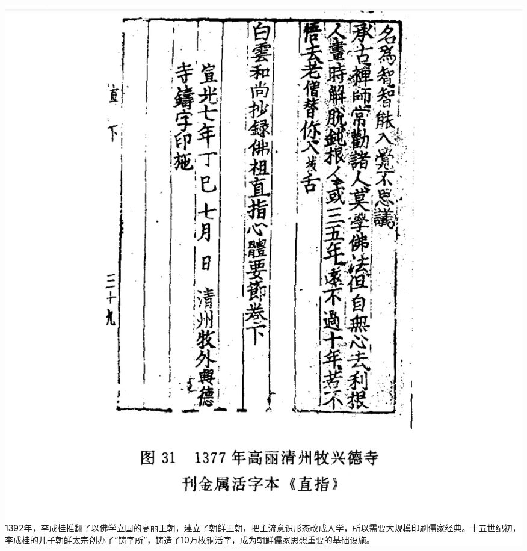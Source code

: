 ![](/images/btnews/btnews/0301_0400/0305/image10.webp)

1392年，李成桂推翻了以佛学立国的高丽王朝，建立了朝鲜王朝，把主流意识形态改成入学，所以需要大规模印刷儒家经典。十五世纪初，李成桂的儿子朝鲜太宗创办了“铸字所”，铸造了10万枚铜活字，成为朝鲜儒家思想重要的基础设施。
